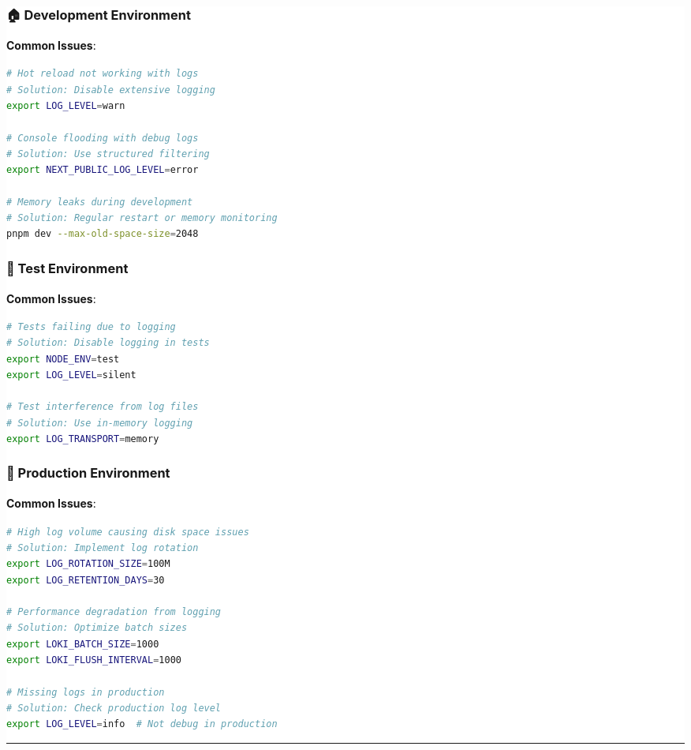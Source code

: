 ### 🏠 Development Environment

**Common Issues**:

```bash
# Hot reload not working with logs
# Solution: Disable extensive logging
export LOG_LEVEL=warn

# Console flooding with debug logs
# Solution: Use structured filtering
export NEXT_PUBLIC_LOG_LEVEL=error

# Memory leaks during development
# Solution: Regular restart or memory monitoring
pnpm dev --max-old-space-size=2048
```

### 🧪 Test Environment

**Common Issues**:

```bash
# Tests failing due to logging
# Solution: Disable logging in tests
export NODE_ENV=test
export LOG_LEVEL=silent

# Test interference from log files
# Solution: Use in-memory logging
export LOG_TRANSPORT=memory
```

### 🚀 Production Environment

**Common Issues**:

```bash
# High log volume causing disk space issues
# Solution: Implement log rotation
export LOG_ROTATION_SIZE=100M
export LOG_RETENTION_DAYS=30

# Performance degradation from logging
# Solution: Optimize batch sizes
export LOKI_BATCH_SIZE=1000
export LOKI_FLUSH_INTERVAL=1000

# Missing logs in production
# Solution: Check production log level
export LOG_LEVEL=info  # Not debug in production
```

---
